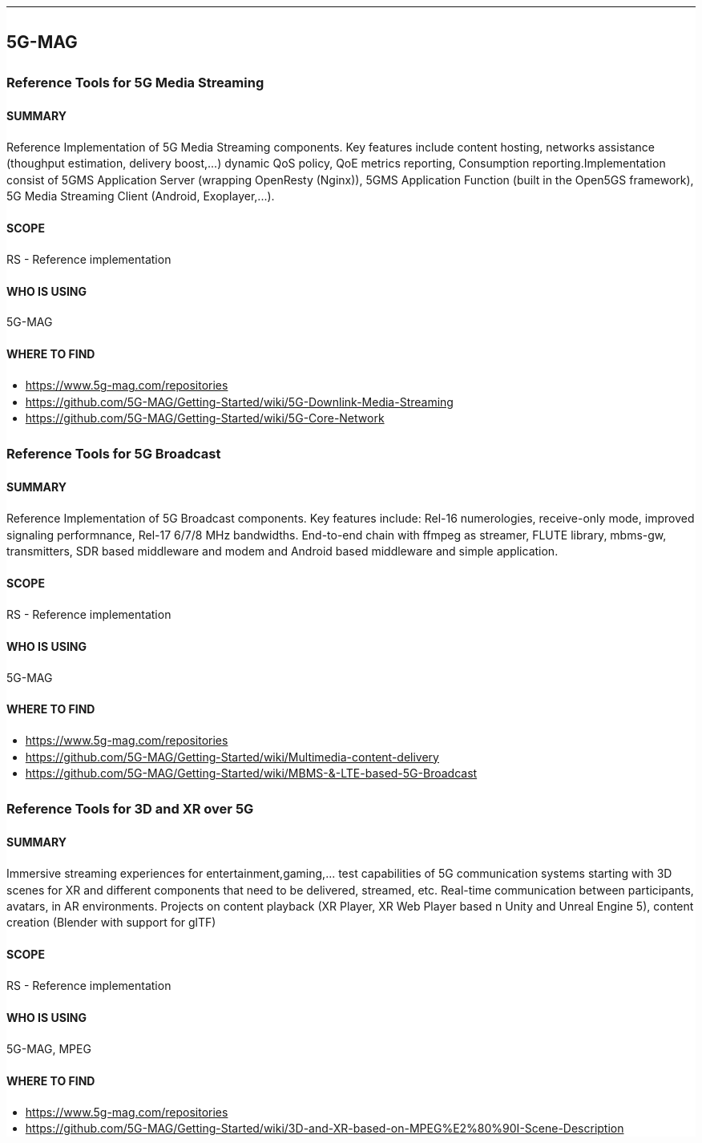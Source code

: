 ***

## 5G-MAG
### Reference Tools for 5G Media Streaming
#### SUMMARY
Reference Implementation of 5G Media Streaming components. Key features include content hosting, networks assistance (thoughput estimation, delivery boost,...) dynamic QoS policy, QoE metrics reporting, Consumption reporting.Implementation consist of 5GMS Application Server (wrapping OpenResty (Nginx)), 5GMS Application Function (built in the Open5GS framework), 5G Media Streaming Client (Android, Exoplayer,...).
#### SCOPE
RS - Reference implementation
#### WHO IS USING
5G-MAG
#### WHERE TO FIND
- https://www.5g-mag.com/repositories
- https://github.com/5G-MAG/Getting-Started/wiki/5G-Downlink-Media-Streaming
- https://github.com/5G-MAG/Getting-Started/wiki/5G-Core-Network

### Reference Tools for 5G Broadcast
#### SUMMARY
Reference Implementation of 5G Broadcast components. Key features include: Rel-16 numerologies, receive-only mode, improved signaling performnance, Rel-17 6/7/8 MHz bandwidths. End-to-end chain with ffmpeg as streamer, FLUTE library, mbms-gw, transmitters, SDR based middleware and modem and Android based middleware and simple application.
#### SCOPE
RS - Reference implementation
#### WHO IS USING
5G-MAG
#### WHERE TO FIND
- https://www.5g-mag.com/repositories
- https://github.com/5G-MAG/Getting-Started/wiki/Multimedia-content-delivery
- https://github.com/5G-MAG/Getting-Started/wiki/MBMS-&-LTE-based-5G-Broadcast

### Reference Tools for 3D and XR over 5G
#### SUMMARY
Immersive streaming experiences for entertainment,gaming,... test capabilities of 5G communication systems starting with 3D scenes for XR and different components that need to be delivered, streamed, etc. Real-time communication between participants, avatars, in AR environments. Projects on content playback (XR Player, XR Web Player based n Unity and Unreal Engine 5), content creation (Blender with support for glTF)
#### SCOPE
RS - Reference implementation
#### WHO IS USING
5G-MAG, MPEG
#### WHERE TO FIND
- https://www.5g-mag.com/repositories
- https://github.com/5G-MAG/Getting-Started/wiki/3D-and-XR-based-on-MPEG%E2%80%90I-Scene-Description
